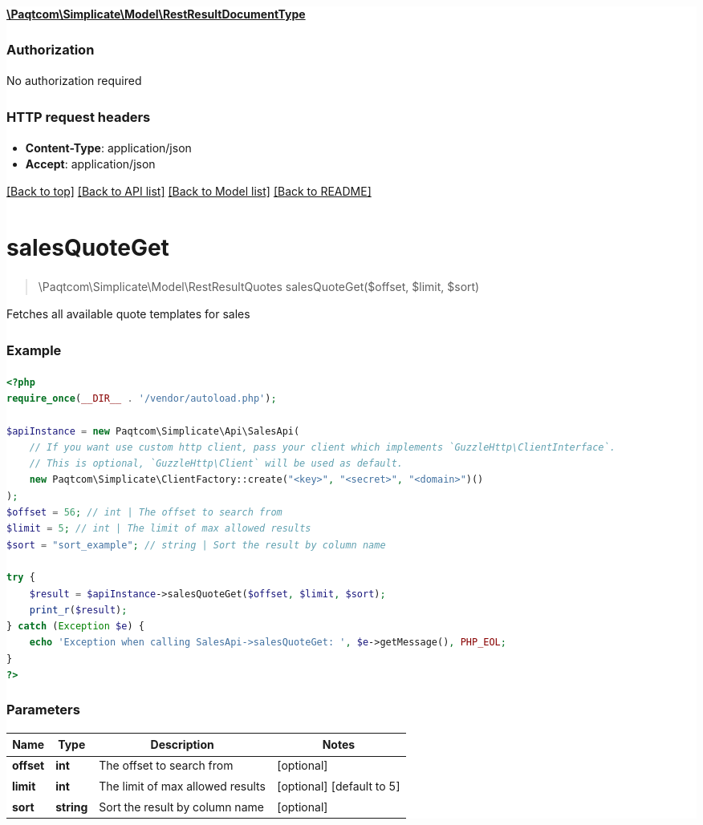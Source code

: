 [**\Paqtcom\Simplicate\Model\RestResultDocumentType**](../Model/RestResultDocumentType.md)

### Authorization

No authorization required

### HTTP request headers

- **Content-Type**: application/json
- **Accept**: application/json

[[Back to top]](#) [[Back to API list]](../README.md#documentation-for-api-endpoints) [[Back to Model list]](../README.md#documentation-for-models) [[Back to README]](../README.md)

# **salesQuoteGet**

> \Paqtcom\Simplicate\Model\RestResultQuotes salesQuoteGet($offset, $limit, $sort)

Fetches all available quote templates for sales

### Example

```php
<?php
require_once(__DIR__ . '/vendor/autoload.php');

$apiInstance = new Paqtcom\Simplicate\Api\SalesApi(
    // If you want use custom http client, pass your client which implements `GuzzleHttp\ClientInterface`.
    // This is optional, `GuzzleHttp\Client` will be used as default.
    new Paqtcom\Simplicate\ClientFactory::create("<key>", "<secret>", "<domain>")()
);
$offset = 56; // int | The offset to search from
$limit = 5; // int | The limit of max allowed results
$sort = "sort_example"; // string | Sort the result by column name

try {
    $result = $apiInstance->salesQuoteGet($offset, $limit, $sort);
    print_r($result);
} catch (Exception $e) {
    echo 'Exception when calling SalesApi->salesQuoteGet: ', $e->getMessage(), PHP_EOL;
}
?>
```

### Parameters

 Name       | Type       | Description                      | Notes                     
------------|------------|----------------------------------|---------------------------
 **offset** | **int**    | The offset to search from        | [optional]                
 **limit**  | **int**    | The limit of max allowed results | [optional] [default to 5] 
 **sort**   | **string** | Sort the result by column name   | [optional]                
